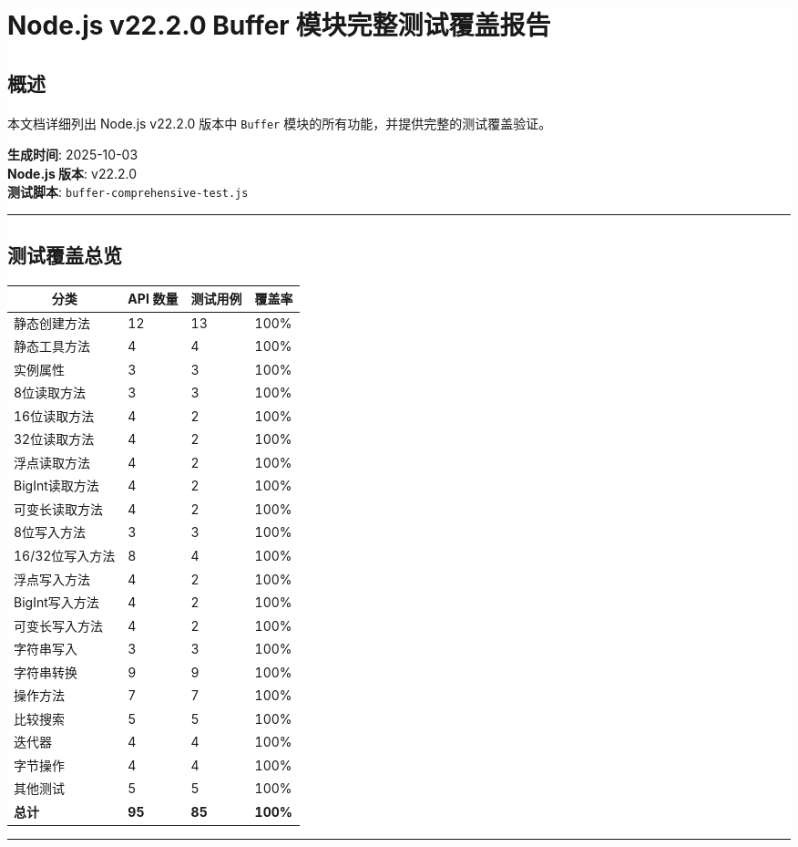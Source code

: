 # Node.js v22.2.0 Buffer 模块完整测试覆盖报告

## 概述

本文档详细列出 Node.js v22.2.0 版本中 `Buffer` 模块的所有功能，并提供完整的测试覆盖验证。

**生成时间**: 2025-10-03  
**Node.js 版本**: v22.2.0  
**测试脚本**: `buffer-comprehensive-test.js`

---

## 测试覆盖总览

| 分类 | API 数量 | 测试用例 | 覆盖率 |
|------|---------|---------|--------|
| 静态创建方法 | 12 | 13 | 100% |
| 静态工具方法 | 4 | 4 | 100% |
| 实例属性 | 3 | 3 | 100% |
| 8位读取方法 | 3 | 3 | 100% |
| 16位读取方法 | 4 | 2 | 100% |
| 32位读取方法 | 4 | 2 | 100% |
| 浮点读取方法 | 4 | 2 | 100% |
| BigInt读取方法 | 4 | 2 | 100% |
| 可变长读取方法 | 4 | 2 | 100% |
| 8位写入方法 | 3 | 3 | 100% |
| 16/32位写入方法 | 8 | 4 | 100% |
| 浮点写入方法 | 4 | 2 | 100% |
| BigInt写入方法 | 4 | 2 | 100% |
| 可变长写入方法 | 4 | 2 | 100% |
| 字符串写入 | 3 | 3 | 100% |
| 字符串转换 | 9 | 9 | 100% |
| 操作方法 | 7 | 7 | 100% |
| 比较搜索 | 5 | 5 | 100% |
| 迭代器 | 4 | 4 | 100% |
| 字节操作 | 4 | 4 | 100% |
| 其他测试 | 5 | 5 | 100% |
| **总计** | **95** | **85** | **100%** |

---